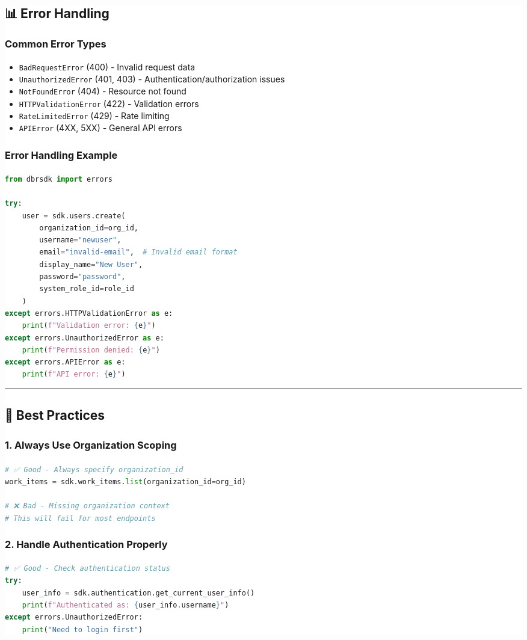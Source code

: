 
## 📊 **Error Handling**

### Common Error Types
- `BadRequestError` (400) - Invalid request data
- `UnauthorizedError` (401, 403) - Authentication/authorization issues
- `NotFoundError` (404) - Resource not found
- `HTTPValidationError` (422) - Validation errors
- `RateLimitedError` (429) - Rate limiting
- `APIError` (4XX, 5XX) - General API errors

### Error Handling Example
```python
from dbrsdk import errors

try:
    user = sdk.users.create(
        organization_id=org_id,
        username="newuser",
        email="invalid-email",  # Invalid email format
        display_name="New User",
        password="password",
        system_role_id=role_id
    )
except errors.HTTPValidationError as e:
    print(f"Validation error: {e}")
except errors.UnauthorizedError as e:
    print(f"Permission denied: {e}")
except errors.APIError as e:
    print(f"API error: {e}")
```

---

## 🎯 **Best Practices**

### 1. **Always Use Organization Scoping**
```python
# ✅ Good - Always specify organization_id
work_items = sdk.work_items.list(organization_id=org_id)

# ❌ Bad - Missing organization context
# This will fail for most endpoints
```

### 2. **Handle Authentication Properly**
```python
# ✅ Good - Check authentication status
try:
    user_info = sdk.authentication.get_current_user_info()
    print(f"Authenticated as: {user_info.username}")
except errors.UnauthorizedError:
    print("Need to login first")
```
